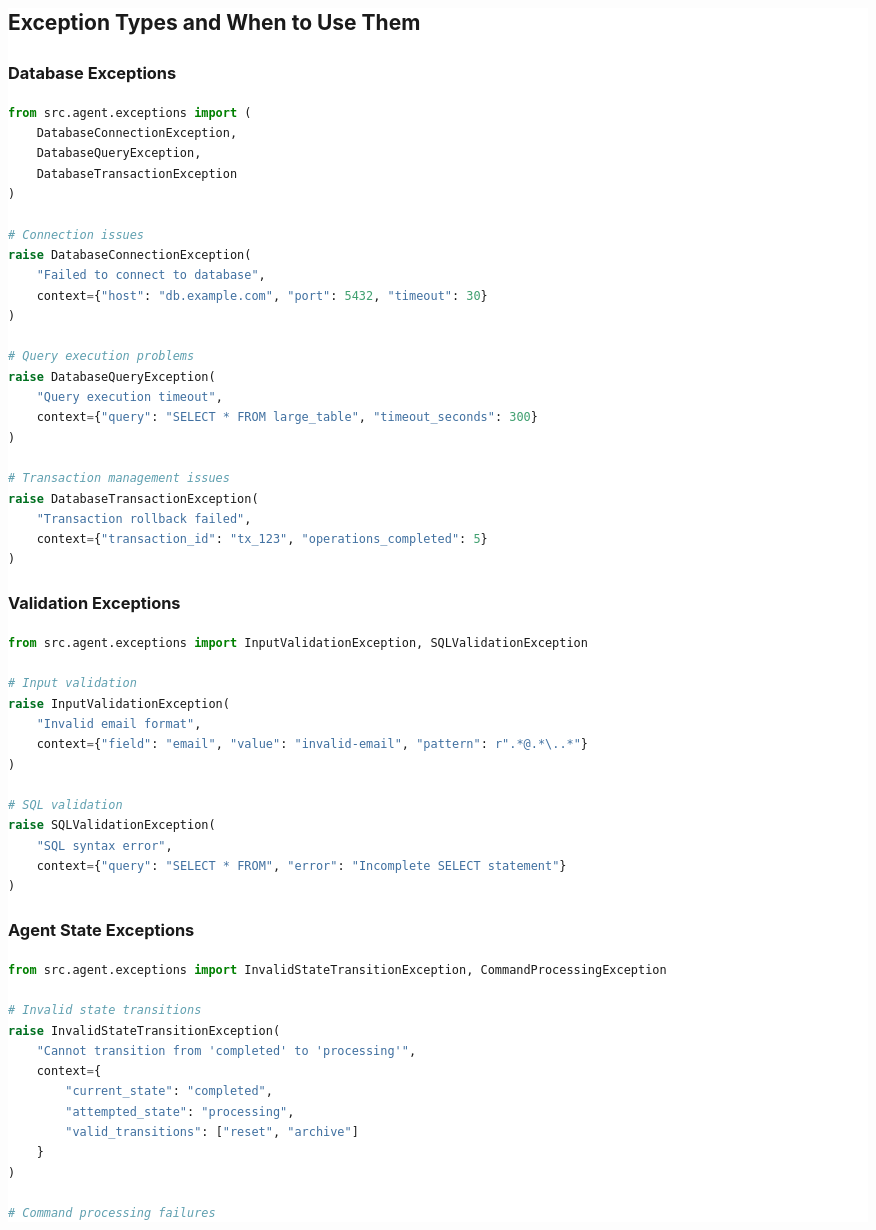 ## Exception Types and When to Use Them

### Database Exceptions

```python
from src.agent.exceptions import (
    DatabaseConnectionException,
    DatabaseQueryException,
    DatabaseTransactionException
)

# Connection issues
raise DatabaseConnectionException(
    "Failed to connect to database",
    context={"host": "db.example.com", "port": 5432, "timeout": 30}
)

# Query execution problems
raise DatabaseQueryException(
    "Query execution timeout",
    context={"query": "SELECT * FROM large_table", "timeout_seconds": 300}
)

# Transaction management issues
raise DatabaseTransactionException(
    "Transaction rollback failed",
    context={"transaction_id": "tx_123", "operations_completed": 5}
)
```

### Validation Exceptions

```python
from src.agent.exceptions import InputValidationException, SQLValidationException

# Input validation
raise InputValidationException(
    "Invalid email format",
    context={"field": "email", "value": "invalid-email", "pattern": r".*@.*\..*"}
)

# SQL validation
raise SQLValidationException(
    "SQL syntax error",
    context={"query": "SELECT * FROM", "error": "Incomplete SELECT statement"}
)
```

### Agent State Exceptions

```python
from src.agent.exceptions import InvalidStateTransitionException, CommandProcessingException

# Invalid state transitions
raise InvalidStateTransitionException(
    "Cannot transition from 'completed' to 'processing'",
    context={
        "current_state": "completed",
        "attempted_state": "processing",
        "valid_transitions": ["reset", "archive"]
    }
)

# Command processing failures
```